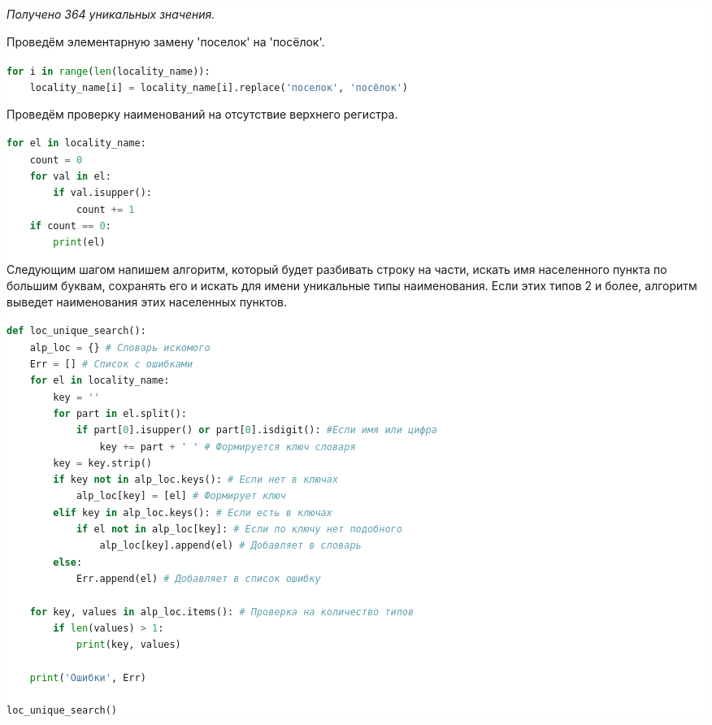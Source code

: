 

*Получено 364 уникальных значения.*

Проведём элементарную замену 'поселок' на 'посёлок'.


```python
for i in range(len(locality_name)):
    locality_name[i] = locality_name[i].replace('поселок', 'посёлок')

```

Проведём проверку наименований на отсутствие верхнего регистра.


```python
for el in locality_name:
    count = 0
    for val in el:
        if val.isupper():
            count += 1
    if count == 0:
        print(el)
```

Следующим шагом напишем алгоритм, который будет разбивать строку на части, искать имя населенного пункта по большим буквам, сохранять его и искать для имени уникальные типы наименования. Если этих типов 2 и более, алгоритм выведет наименования этих населенных пунктов.


```python
def loc_unique_search():
    alp_loc = {} # Словарь искомого
    Err = [] # Список с ошибками
    for el in locality_name:
        key = ''
        for part in el.split(): 
            if part[0].isupper() or part[0].isdigit(): #Если имя или цифра
                key += part + ' ' # Формируется ключ словаря
        key = key.strip()        
        if key not in alp_loc.keys(): # Если нет в ключах
            alp_loc[key] = [el] # Формирует ключ
        elif key in alp_loc.keys(): # Если есть в ключах
            if el not in alp_loc[key]: # Если по ключу нет подобного 
                alp_loc[key].append(el) # Добавляет в словарь
        else:
            Err.append(el) # Добавляет в список ошибку

    for key, values in alp_loc.items(): # Проверка на количество типов
        if len(values) > 1:
            print(key, values)

    print('Ошибки', Err)
    
loc_unique_search()    
```
